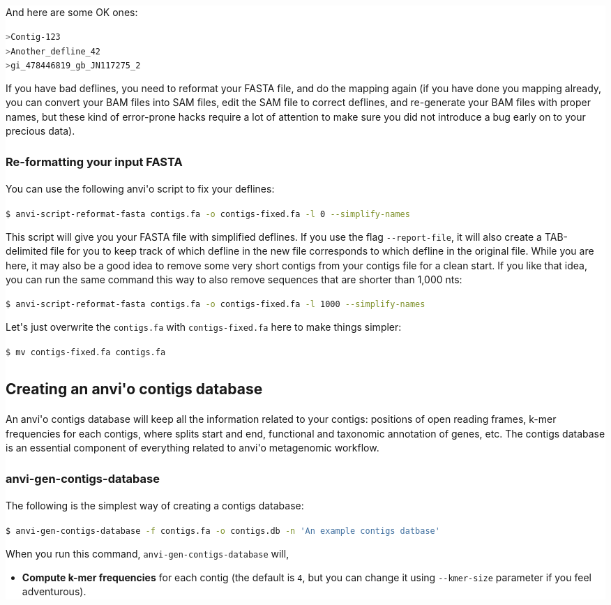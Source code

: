 And here are some OK ones:

``` bash
>Contig-123
>Another_defline_42
>gi_478446819_gb_JN117275_2
```

If you have bad deflines, you need to reformat your FASTA file, and do the mapping again (if you have done you mapping already, you can convert your BAM files into SAM files, edit the SAM file to correct deflines, and re-generate your BAM files with proper names, but these kind of error-prone hacks require a lot of attention to make sure you did not introduce a bug early on to your precious data).

### Re-formatting your input FASTA

You can use the following anvi'o script to fix your deflines:

``` bash
$ anvi-script-reformat-fasta contigs.fa -o contigs-fixed.fa -l 0 --simplify-names
```

This script will give you your FASTA file with simplified deflines. If you use the flag `--report-file`, it will also create a TAB-delimited file for you to keep track of which defline in the new file corresponds to which defline in the original file. While you are here, it may also be a good idea to remove some very short contigs from your contigs file for a clean start. If you like that idea, you can run the same command this way to also remove sequences that are shorter than 1,000 nts:

``` bash
$ anvi-script-reformat-fasta contigs.fa -o contigs-fixed.fa -l 1000 --simplify-names
```

Let's just overwrite the `contigs.fa` with `contigs-fixed.fa` here to make things simpler:

``` bash
$ mv contigs-fixed.fa contigs.fa
```


## Creating an anvi'o contigs database

An anvi'o contigs database will keep all the information related to your contigs: positions of open reading frames, k-mer frequencies for each contigs, where splits start and end, functional and taxonomic annotation of genes, etc. The contigs database is an essential component of everything related to anvi'o metagenomic workflow.

### anvi-gen-contigs-database

The following is the simplest way of creating a contigs database:

``` bash
$ anvi-gen-contigs-database -f contigs.fa -o contigs.db -n 'An example contigs datbase'
```

When you run this command, `anvi-gen-contigs-database` will,

* **Compute k-mer frequencies** for each contig (the default is `4`, but you can change it using `--kmer-size` parameter if you feel adventurous).
